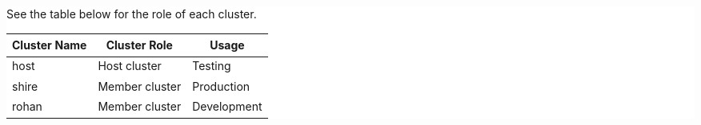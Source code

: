 See the table below for the role of each cluster. 

  <table>
  <thead>
  <tr>
    <th>
      Cluster Name
    </th>
    <th>
      Cluster Role
    </th>
    <th>
      Usage
    </th>
  </tr>
  </thead>
  <tbody>
  <tr>
    <td>
      host
    </td>
    <td>
      Host cluster
    </td>
    <td>
      Testing
    </td>
  </tr>
  <tr>
    <td>
      shire
    </td>
    <td>
      Member cluster
    </td>
    <td>
      Production
    </td>
  </tr>
  <tr>
    <td>
      rohan
    </td>
    <td>
      Member cluster
    </td>
    <td>
      Development
    </td>
  </tr>
  </tbody>
  </table>
